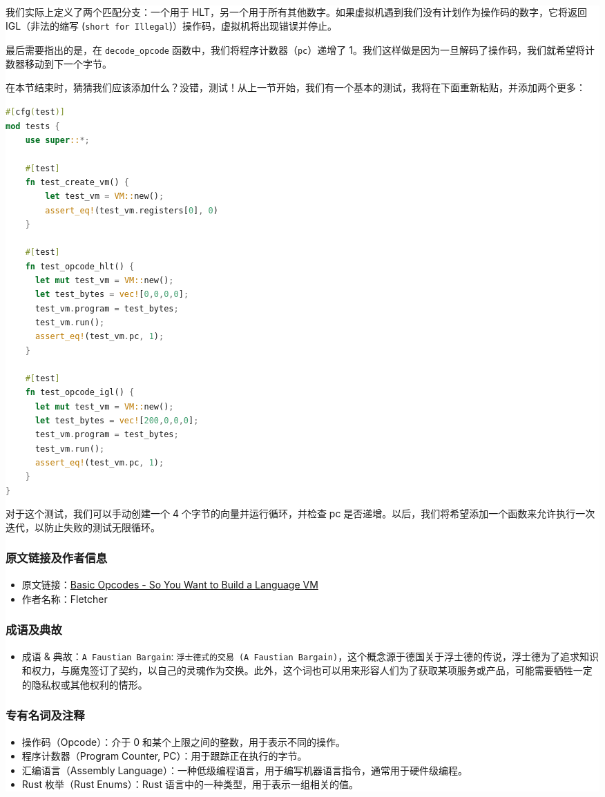 我们实际上定义了两个匹配分支：一个用于 HLT，另一个用于所有其他数字。如果虚拟机遇到我们没有计划作为操作码的数字，它将返回 IGL（非法的缩写 (`short for Illegal`)）操作码，虚拟机将出现错误并停止。

最后需要指出的是，在 `decode_opcode` 函数中，我们将程序计数器（`pc`）递增了 1。我们这样做是因为一旦解码了操作码，我们就希望将计数器移动到下一个字节。

在本节结束时，猜猜我们应该添加什么？没错，测试！从上一节开始，我们有一个基本的测试，我将在下面重新粘贴，并添加两个更多：

```rust
#[cfg(test)]
mod tests {
    use super::*;

    #[test]
    fn test_create_vm() {
        let test_vm = VM::new();
        assert_eq!(test_vm.registers[0], 0)
    }

    #[test]
    fn test_opcode_hlt() {
      let mut test_vm = VM::new();
      let test_bytes = vec![0,0,0,0];
      test_vm.program = test_bytes;
      test_vm.run();
      assert_eq!(test_vm.pc, 1);
    }

    #[test]
    fn test_opcode_igl() {
      let mut test_vm = VM::new();
      let test_bytes = vec![200,0,0,0];
      test_vm.program = test_bytes;
      test_vm.run();
      assert_eq!(test_vm.pc, 1);
    }
}
```

对于这个测试，我们可以手动创建一个 4 个字节的向量并运行循环，并检查 pc 是否递增。以后，我们将希望添加一个函数来允许执行一次迭代，以防止失败的测试无限循环。

### 原文链接及作者信息

- 原文链接：[Basic Opcodes - So You Want to Build a Language VM](https://blog.subnetzero.io/post/building-language-vm-part-02/)
- 作者名称：Fletcher

### 成语及典故

- 成语 & 典故：`A Faustian Bargain`: `浮士德式的交易 (A Faustian Bargain)`，这个概念源于德国关于浮士德的传说，浮士德为了追求知识和权力，与魔鬼签订了契约，以自己的灵魂作为交换。此外，这个词也可以用来形容人们为了获取某项服务或产品，可能需要牺牲一定的隐私权或其他权利的情形。

### 专有名词及注释

- 操作码（Opcode）：介于 0 和某个上限之间的整数，用于表示不同的操作。
- 程序计数器（Program Counter, PC）：用于跟踪正在执行的字节。
- 汇编语言（Assembly Language）：一种低级编程语言，用于编写机器语言指令，通常用于硬件级编程。
- Rust 枚举（Rust Enums）：Rust 语言中的一种类型，用于表示一组相关的值。
